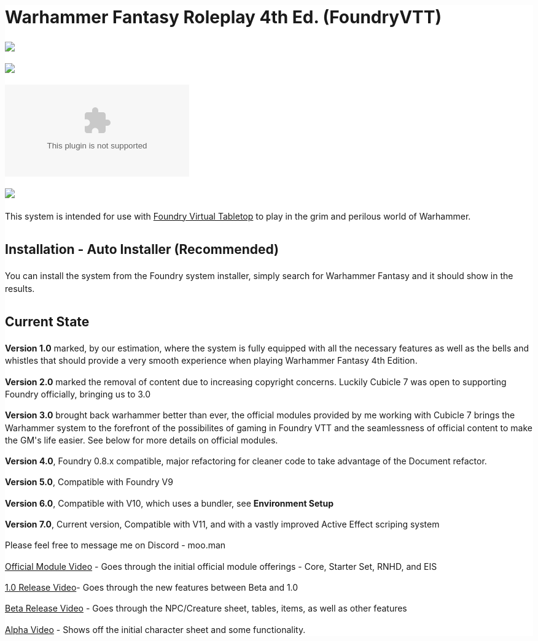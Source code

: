 # Warhammer Fantasy Roleplay 4th Ed. (FoundryVTT)

![](https://user-images.githubusercontent.com/28637157/97379891-e4a1cc00-1893-11eb-9e0c-d93b92844d5b.jpg)

![](https://img.shields.io/github/v/release/moo-man/WFRP4e-FoundryVTT?label=Latest%20Version)

![](https://img.shields.io/github/downloads/moo-man/WFRP4e-FoundryVTT/latest/wfrp4e.zip?label=Downloads%20%28Latest%20Version%29)

![](https://img.shields.io/badge/FoundryVTT%20Compatibility-V11-orange)

This system is intended for use with [Foundry Virtual Tabletop](http://foundryvtt.com/) to play in the grim and perilous world of Warhammer.

## Installation - Auto Installer (Recommended)

You can install the system from the Foundry system installer, simply search for Warhammer Fantasy and it should show in the results.

## Current State

**Version 1.0** marked, by our estimation, where the system is fully equipped with all the necessary features as well as the bells and whistles that should provide a very smooth experience when playing Warhammer Fantasy 4th Edition.

**Version 2.0** marked the removal of content due to increasing copyright concerns. Luckily Cubicle 7 was open to supporting Foundry officially, bringing us to 3.0

**Version 3.0** brought back warhammer better than ever, the official modules provided by me working with Cubicle 7 brings the Warhammer system to the forefront of the possibilites of gaming in Foundry VTT and the seamlessness of official content to make the GM's life easier. See below for more details on official modules.

**Version 4.0**, Foundry 0.8.x compatible, major refactoring for cleaner code to take advantage of the Document refactor.

**Version 5.0**, Compatible with Foundry V9

**Version 6.0**, Compatible with V10, which uses a bundler, see **Environment Setup**

**Version 7.0**, Current version, Compatible with V11, and with a vastly improved Active Effect scriping system

Please feel free to message me on Discord - moo.man

[Official Module Video](https://www.youtube.com/watch?v=uf7pqi7HpYY) - Goes through the initial official module offerings - Core, Starter Set, RNHD, and EIS

[1.0 Release Video](https://youtu.be/HMjXCLDDfWE)- Goes through the new features between Beta and 1.0

[Beta Release Video](https://www.youtube.com/watch?v=XMEJt5OB4Bc) - Goes through the NPC/Creature sheet, tables, items, as well as other features

[Alpha Video](https://www.youtube.com/watch?v=-CthIoE9o2E) - Shows off the initial character sheet and some functionality.
